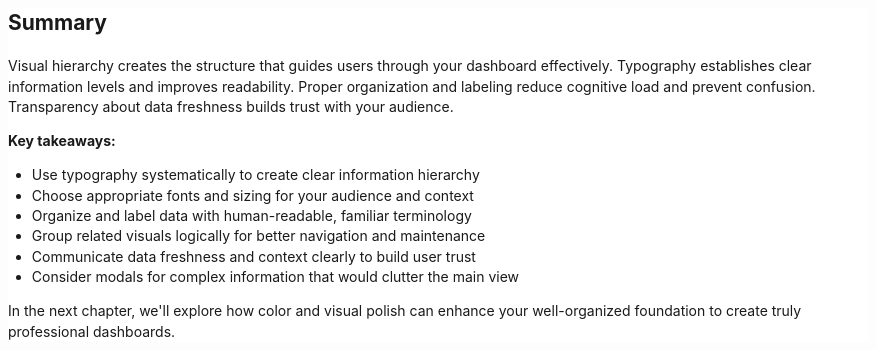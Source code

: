 ## Summary

Visual hierarchy creates the structure that guides users through your dashboard effectively. Typography establishes clear information levels and improves readability. Proper organization and labeling reduce cognitive load and prevent confusion. Transparency about data freshness builds trust with your audience.

**Key takeaways:**
- Use typography systematically to create clear information hierarchy
- Choose appropriate fonts and sizing for your audience and context
- Organize and label data with human-readable, familiar terminology
- Group related visuals logically for better navigation and maintenance
- Communicate data freshness and context clearly to build user trust
- Consider modals for complex information that would clutter the main view

In the next chapter, we'll explore how color and visual polish can enhance your well-organized foundation to create truly professional dashboards.